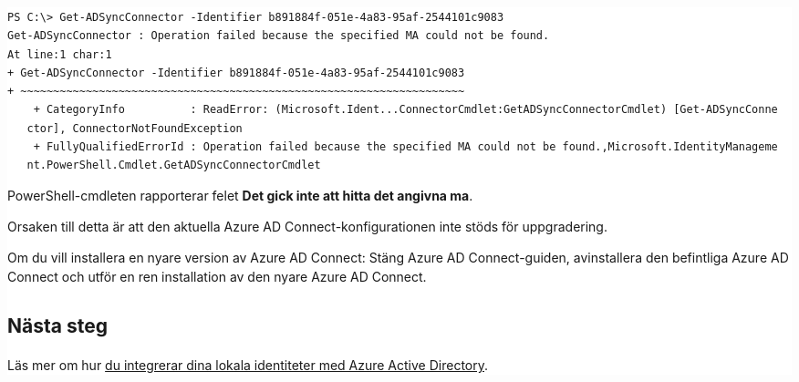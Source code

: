 ```
PS C:\> Get-ADSyncConnector -Identifier b891884f-051e-4a83-95af-2544101c9083
Get-ADSyncConnector : Operation failed because the specified MA could not be found.
At line:1 char:1
+ Get-ADSyncConnector -Identifier b891884f-051e-4a83-95af-2544101c9083
+ ~~~~~~~~~~~~~~~~~~~~~~~~~~~~~~~~~~~~~~~~~~~~~~~~~~~~~~~~~~~~~~~~~~~~
    + CategoryInfo          : ReadError: (Microsoft.Ident...ConnectorCmdlet:GetADSyncConnectorCmdlet) [Get-ADSyncConne
   ctor], ConnectorNotFoundException
    + FullyQualifiedErrorId : Operation failed because the specified MA could not be found.,Microsoft.IdentityManageme
   nt.PowerShell.Cmdlet.GetADSyncConnectorCmdlet

```

PowerShell-cmdleten rapporterar felet **Det gick inte att hitta det angivna ma**.

Orsaken till detta är att den aktuella Azure AD Connect-konfigurationen inte stöds för uppgradering. 

Om du vill installera en nyare version av Azure AD Connect: Stäng Azure AD Connect-guiden, avinstallera den befintliga Azure AD Connect och utför en ren installation av den nyare Azure AD Connect.



## <a name="next-steps"></a>Nästa steg
Läs mer om hur [du integrerar dina lokala identiteter med Azure Active Directory](whatis-hybrid-identity.md).